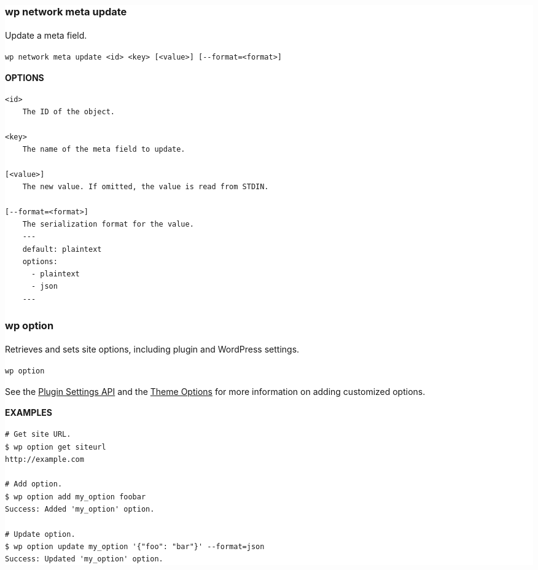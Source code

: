

### wp network meta update

Update a meta field.

~~~
wp network meta update <id> <key> [<value>] [--format=<format>]
~~~

**OPTIONS**

	<id>
		The ID of the object.

	<key>
		The name of the meta field to update.

	[<value>]
		The new value. If omitted, the value is read from STDIN.

	[--format=<format>]
		The serialization format for the value.
		---
		default: plaintext
		options:
		  - plaintext
		  - json
		---



### wp option

Retrieves and sets site options, including plugin and WordPress settings.

~~~
wp option
~~~

See the [Plugin Settings API](https://developer.wordpress.org/plugins/settings/settings-api/) and the [Theme Options](https://developer.wordpress.org/themes/customize-api/) for more information on adding customized options.

**EXAMPLES**

    # Get site URL.
    $ wp option get siteurl
    http://example.com

    # Add option.
    $ wp option add my_option foobar
    Success: Added 'my_option' option.

    # Update option.
    $ wp option update my_option '{"foo": "bar"}' --format=json
    Success: Updated 'my_option' option.
